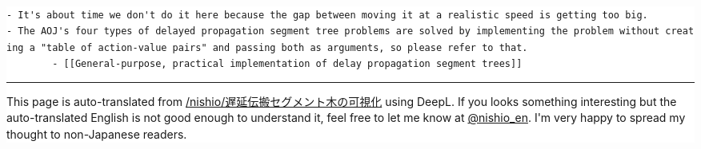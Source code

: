     - It's about time we don't do it here because the gap between moving it at a realistic speed is getting too big.
    - The AOJ's four types of delayed propagation segment tree problems are solved by implementing the problem without creating a "table of action-value pairs" and passing both as arguments, so please refer to that.
            - [[General-purpose, practical implementation of delay propagation segment trees]]

---
This page is auto-translated from [/nishio/遅延伝搬セグメント木の可視化](https://scrapbox.io/nishio/遅延伝搬セグメント木の可視化) using DeepL. If you looks something interesting but the auto-translated English is not good enough to understand it, feel free to let me know at [@nishio_en](https://twitter.com/nishio_en). I'm very happy to spread my thought to non-Japanese readers.